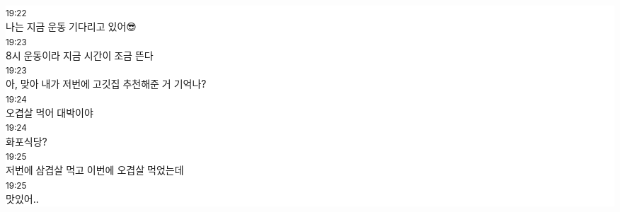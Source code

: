 <video controls="controls" preload="none" poster="/assets/videos/EF288D3607F6848255A32AC0C3A49A874BDA-thumb.jpg">
<source src="/assets/videos/EF288D3607F6848255A32AC0C3A49A874BDA.mp4#t=1" type="video/mp4">
Your browser does not support the video tag.
</video>
</figure>
</div>
</div>
<div class="message" markdown="1">
<div class="message-date" markdown="1">
<small>19:22</small>
</div>
<div markdown="1">
나는 지금 운동 기다리고 있어😎
</div>
</div>
<div class="message" markdown="1">
<div class="message-date" markdown="1">
<small>19:23</small>
</div>
<div markdown="1">
8시 운동이라 지금 시간이 조금 뜬다
</div>
</div>
<div class="message" markdown="1">
<div class="message-date" markdown="1">
<small>19:23</small>
</div>
<div markdown="1">
아, 맞아 내가 저번에 고깃집 추천해준 거 기억나?
</div>
</div>
<div class="message" markdown="1">
<div class="message-date" markdown="1">
<small>19:24</small>
</div>
<div markdown="1">
오겹살 먹어 대박이야
</div>
</div>
<div class="message" markdown="1">
<div class="message-date" markdown="1">
<small>19:24</small>
</div>
<div markdown="1">
화포식당?
</div>
</div>
<div class="message" markdown="1">
<div class="message-date" markdown="1">
<small>19:25</small>
</div>
<div markdown="1">
저번에 삼겹살 먹고 이번에 오겹살 먹었는데
</div>
</div>
<div class="message" markdown="1">
<div class="message-date" markdown="1">
<small>19:25</small>
</div>
<div markdown="1">
맛있어..
</div>
</div>